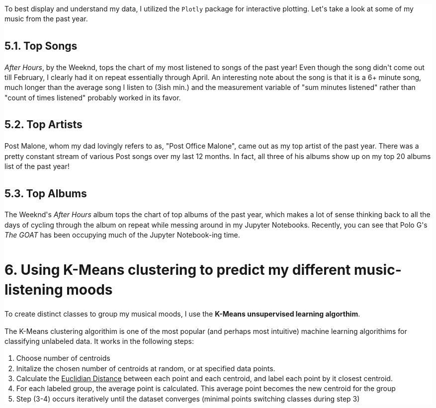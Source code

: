 To best display and understand my data, I utilized the ```Plotly``` package for interactive plotting. Let's take a look at some of my music from the past year.

## 5.1. Top Songs

*After Hours*, by the Weeknd, tops the chart of my most listened to songs of the past year! Even though the song didn't come out till February, I clearly had it on repeat essentially through April. An interesting note about the song is that it is a 6+ minute song, much longer than the average song I listen to (3ish min.) and the measurement variable of "sum minutes listened" rather than "count of times listened" probably worked in its favor.

<iframe width="900" height="600" frameborder="0" scrolling="no" src="//plotly.com/~shahv1057/34.embed"></iframe>


## 5.2. Top Artists

Post Malone, whom my dad lovingly refers to as, "Post Office Malone", came out as my top artist of the past year. There was a pretty constant stream of various Post songs over my last 12 months. In fact, all three of his albums show up on my top 20 albums list of the past year!

<iframe width="900" height="600" frameborder="0" scrolling="no" src="//plotly.com/~shahv1057/39.embed"></iframe>
<iframe width="900" height="600" frameborder="0" scrolling="no" src="//plotly.com/~shahv1057/71.embed"></iframe>

## 5.3. Top Albums

The Weeknd's *After Hours* album tops the chart of top albums of the past year, which makes a lot of sense thinking back to all the days of cycling through the album on repeat while messing around in my Jupyter Notebooks. Recently, you can see that Polo G's *The GOAT* has been occupying much of the Jupyter Notebook-ing time.

<iframe width="900" height="600" frameborder="0" scrolling="no" src="//plotly.com/~shahv1057/41.embed"></iframe>
<iframe width="900" height="600" frameborder="0" scrolling="no" src="//plotly.com/~shahv1057/73.embed"></iframe>

# 6. Using K-Means clustering to predict my different music-listening moods

To create distinct classes to group my musical moods, I use the **K-Means unsupervised learning algorthim**. 

The K-Means clustering algorithim is one of the most popular (and perhaps most intuitive) machine learning algorithims for classifying unlabeled data. It works in the following steps:

1) Choose number of centroids
2) Initalize the chosen number of centroids at random, or at specified data points.
3) Calculate the [Euclidian Distance](https://hlab.stanford.edu/brian/euclidean_distance_in.html) between each point and each centroid, and label each point by it closest centroid.
4) For each labeled group, the average point is calculated. This average point becomes the new centroid for the group
5) Step (3-4) occurs iteratively until the dataset converges (minimal points switching classes during step 3)
